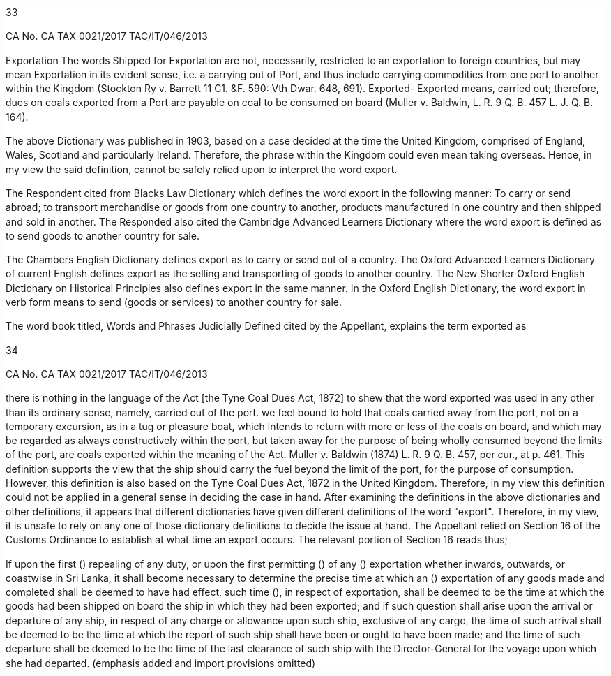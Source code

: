 33

CA No. CA TAX 0021/2017 TAC/IT/046/2013

Exportation The words Shipped for Exportation are not, necessarily, restricted to an exportation to foreign countries, but may mean Exportation in its evident sense, i.e. a carrying out of Port, and thus include carrying commodities from one port to another within the Kingdom (Stockton Ry v. Barrett 11 C1. &F. 590: Vth Dwar. 648, 691). Exported- Exported means, carried out; therefore, dues on coals exported from a Port are payable on coal to be consumed on board (Muller v. Baldwin, L. R. 9 Q. B. 457 L. J. Q. B. 164).

The above Dictionary was published in 1903, based on a case decided at the time the United Kingdom, comprised of England, Wales, Scotland and particularly Ireland. Therefore, the phrase within the Kingdom could even mean taking overseas. Hence, in my view the said definition, cannot be safely relied upon to interpret the word export.

The Respondent cited from Blacks Law Dictionary which defines the word export in the following manner: To carry or send abroad; to transport merchandise or goods from one country to another, products manufactured in one country and then shipped and sold in another. The Responded also cited the Cambridge Advanced Learners Dictionary where the word export is defined as to send goods to another country for sale.

The Chambers English Dictionary defines export as to carry or send out of a country. The Oxford Advanced Learners Dictionary of current English defines export as the selling and transporting of goods to another country. The New Shorter Oxford English Dictionary on Historical Principles also defines export in the same manner. In the Oxford English Dictionary, the word export in verb form means to send (goods or services) to another country for sale.

The word book titled, Words and Phrases Judicially Defined cited by the Appellant, explains the term exported as

34

CA No. CA TAX 0021/2017 TAC/IT/046/2013

there is nothing in the language of the Act [the Tyne Coal Dues Act, 1872] to shew that the word exported was used in any other than its ordinary sense, namely, carried out of the port. we feel bound to hold that coals carried away from the port, not on a temporary excursion, as in a tug or pleasure boat, which intends to return with more or less of the coals on board, and which may be regarded as always constructively within the port, but taken away for the purpose of being wholly consumed beyond the limits of the port, are coals exported within the meaning of the Act. Muller v. Baldwin (1874) L. R. 9 Q. B. 457, per cur., at p. 461. This definition supports the view that the ship should carry the fuel beyond the limit of the port, for the purpose of consumption. However, this definition is also based on the Tyne Coal Dues Act, 1872 in the United Kingdom. Therefore, in my view this definition could not be applied in a general sense in deciding the case in hand. After examining the definitions in the above dictionaries and other definitions, it appears that different dictionaries have given different definitions of the word "export". Therefore, in my view, it is unsafe to rely on any one of those dictionary definitions to decide the issue at hand. The Appellant relied on Section 16 of the Customs Ordinance to establish at what time an export occurs. The relevant portion of Section 16 reads thus;

If upon the first () repealing of any duty, or upon the first permitting () of any () exportation whether inwards, outwards, or coastwise in Sri Lanka, it shall become necessary to determine the precise time at which an () exportation of any goods made and completed shall be deemed to have had effect, such time (), in respect of exportation, shall be deemed to be the time at which the goods had been shipped on board the ship in which they had been exported; and if such question shall arise upon the arrival or departure of any ship, in respect of any charge or allowance upon such ship, exclusive of any cargo, the time of such arrival shall be deemed to be the time at which the report of such ship shall have been or ought to have been made; and the time of such departure shall be deemed to be the time of the last clearance of such ship with the Director-General for the voyage upon which she had departed. (emphasis added and import provisions omitted)
